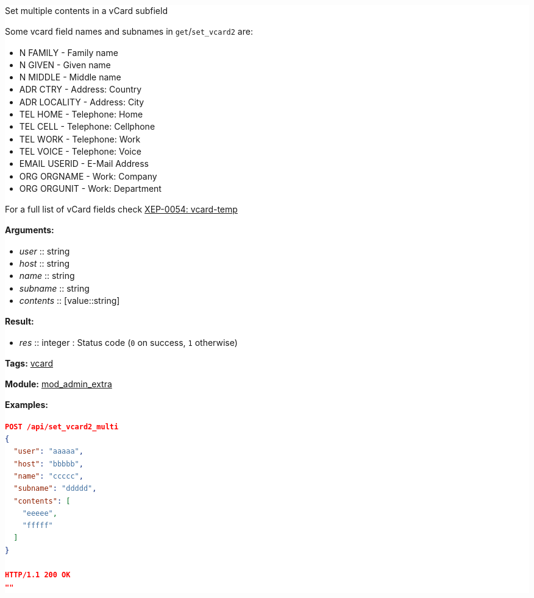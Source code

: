 
Set multiple contents in a vCard subfield


Some vcard field names and subnames in `get`/`set_vcard2` are:

* N FAMILY     - Family name
* N GIVEN      - Given name
* N MIDDLE     - Middle name
* ADR CTRY     - Address: Country
* ADR LOCALITY - Address: City
* TEL HOME     - Telephone: Home
* TEL CELL     - Telephone: Cellphone
* TEL WORK     - Telephone: Work
* TEL VOICE    - Telephone: Voice
* EMAIL USERID - E-Mail Address
* ORG ORGNAME  - Work: Company
* ORG ORGUNIT  - Work: Department

For a full list of vCard fields check [XEP-0054: vcard-temp](https://xmpp.org/extensions/xep-0054.html)

__Arguments:__

- *user* :: string
- *host* :: string
- *name* :: string
- *subname* :: string
- *contents* :: [value::string]

__Result:__

- *res* :: integer : Status code (`0` on success, `1` otherwise)

__Tags:__
[vcard](admin-tags.md#vcard)

__Module:__
[mod_admin_extra](../../admin/configuration/modules.md#mod_admin_extra)

__Examples:__


~~~ json
POST /api/set_vcard2_multi
{
  "user": "aaaaa",
  "host": "bbbbb",
  "name": "ccccc",
  "subname": "ddddd",
  "contents": [
    "eeeee",
    "fffff"
  ]
}

HTTP/1.1 200 OK
""
~~~
